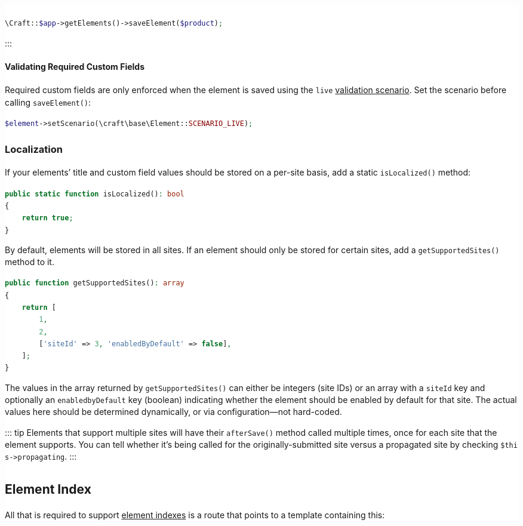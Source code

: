 ```php Multiple Values

\Craft::$app->getElements()->saveElement($product);
```
:::

#### Validating Required Custom Fields

Required custom fields are only enforced when the element is saved using the `live` [validation scenario](guide:structure-models#scenarios). Set the scenario before calling `saveElement()`:

```php
$element->setScenario(\craft\base\Element::SCENARIO_LIVE);
```

### Localization

If your elements’ title and custom field values should be stored on a per-site basis, add a static `isLocalized()` method:

```php
public static function isLocalized(): bool
{
    return true;
}
```

By default, elements will be stored in all sites. If an element should only be stored for certain sites, add a `getSupportedSites()` method to it.

```php
public function getSupportedSites(): array
{
    return [
        1,
        2,
        ['siteId' => 3, 'enabledByDefault' => false],
    ];
}
```

The values in the array returned by `getSupportedSites()` can either be integers (site IDs) or an array with a `siteId` key and optionally an `enabledbyDefault` key (boolean) indicating whether the element should be enabled by default for that site. The actual values here should be determined dynamically, or via configuration—not hard-coded.

::: tip
Elements that support multiple sites will have their `afterSave()` method called multiple times, once for each site that the element supports. You can tell whether it’s being called for the originally-submitted site versus a propagated site by checking `$this->propagating`.
:::

## Element Index

All that is required to support [element indexes](../elements.md#indexes) is a route that points to a template containing this:
